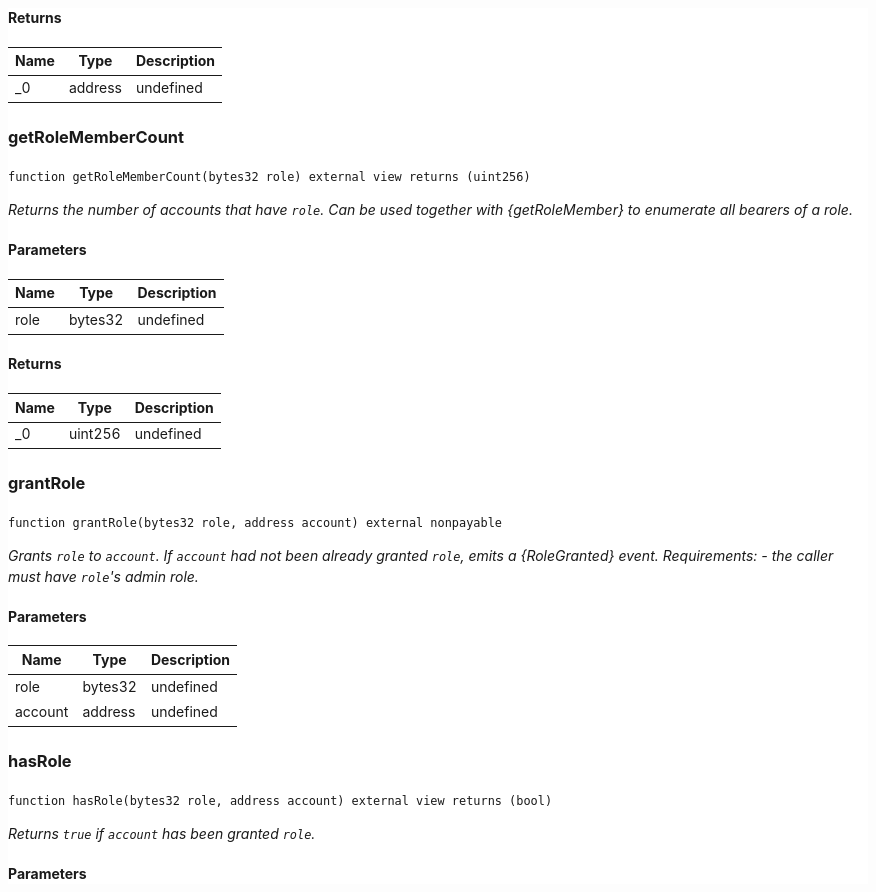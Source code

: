 #### Returns

| Name | Type    | Description |
| ---- | ------- | ----------- |
| \_0  | address | undefined   |

### getRoleMemberCount

```solidity
function getRoleMemberCount(bytes32 role) external view returns (uint256)
```

_Returns the number of accounts that have `role`. Can be used together with {getRoleMember} to enumerate all bearers of a role._

#### Parameters

| Name | Type    | Description |
| ---- | ------- | ----------- |
| role | bytes32 | undefined   |

#### Returns

| Name | Type    | Description |
| ---- | ------- | ----------- |
| \_0  | uint256 | undefined   |

### grantRole

```solidity
function grantRole(bytes32 role, address account) external nonpayable
```

_Grants `role` to `account`. If `account` had not been already granted `role`, emits a {RoleGranted} event. Requirements: - the caller must have `role`&#39;s admin role._

#### Parameters

| Name    | Type    | Description |
| ------- | ------- | ----------- |
| role    | bytes32 | undefined   |
| account | address | undefined   |

### hasRole

```solidity
function hasRole(bytes32 role, address account) external view returns (bool)
```

_Returns `true` if `account` has been granted `role`._

#### Parameters

